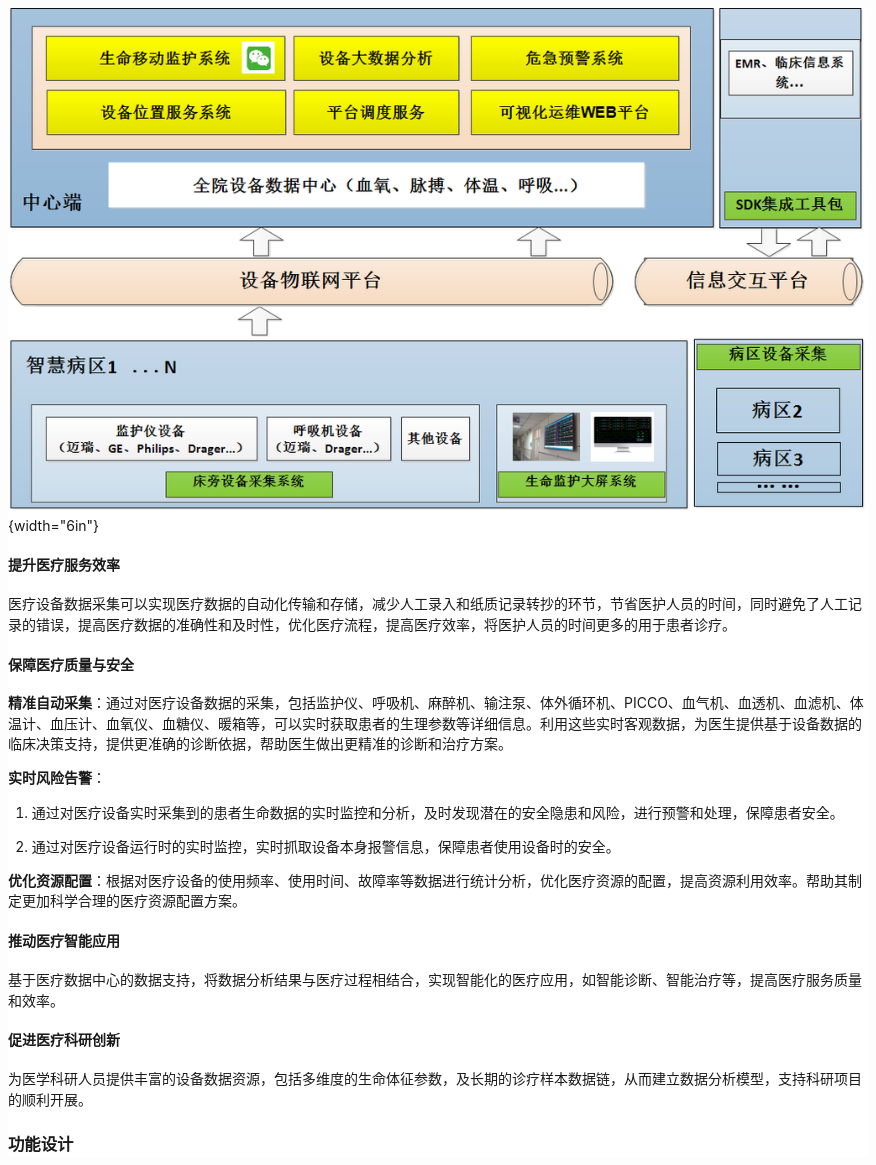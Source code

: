 ![设备数据采集系统 设备数据平台](../../_assets/images/设备数据采集/image2.png){width="6in"}

#### 提升医疗服务效率

医疗设备数据采集可以实现医疗数据的自动化传输和存储，减少人工录入和纸质记录转抄的环节，节省医护人员的时间，同时避免了人工记录的错误，提高医疗数据的准确性和及时性，优化医疗流程，提高医疗效率，将医护人员的时间更多的用于患者诊疗。

#### 保障医疗质量与安全

**精准自动采集**：通过对医疗设备数据的采集，包括监护仪、呼吸机、麻醉机、输注泵、体外循环机、PICCO、血气机、血透机、血滤机、体温计、血压计、血氧仪、血糖仪、暖箱等，可以实时获取患者的生理参数等详细信息。利用这些实时客观数据，为医生提供基于设备数据的临床决策支持，提供更准确的诊断依据，帮助医生做出更精准的诊断和治疗方案。

**实时风险告警**：

1. 通过对医疗设备实时采集到的患者生命数据的实时监控和分析，及时发现潜在的安全隐患和风险，进行预警和处理，保障患者安全。

2. 通过对医疗设备运行时的实时监控，实时抓取设备本身报警信息，保障患者使用设备时的安全。

**优化资源配置**：根据对医疗设备的使用频率、使用时间、故障率等数据进行统计分析，优化医疗资源的配置，提高资源利用效率。帮助其制定更加科学合理的医疗资源配置方案。

#### 推动医疗智能应用

基于医疗数据中心的数据支持，将数据分析结果与医疗过程相结合，实现智能化的医疗应用，如智能诊断、智能治疗等，提高医疗服务质量和效率。

#### 促进医疗科研创新

为医学科研人员提供丰富的设备数据资源，包括多维度的生命体征参数，及长期的诊疗样本数据链，从而建立数据分析模型，支持科研项目的顺利开展。

### 功能设计
